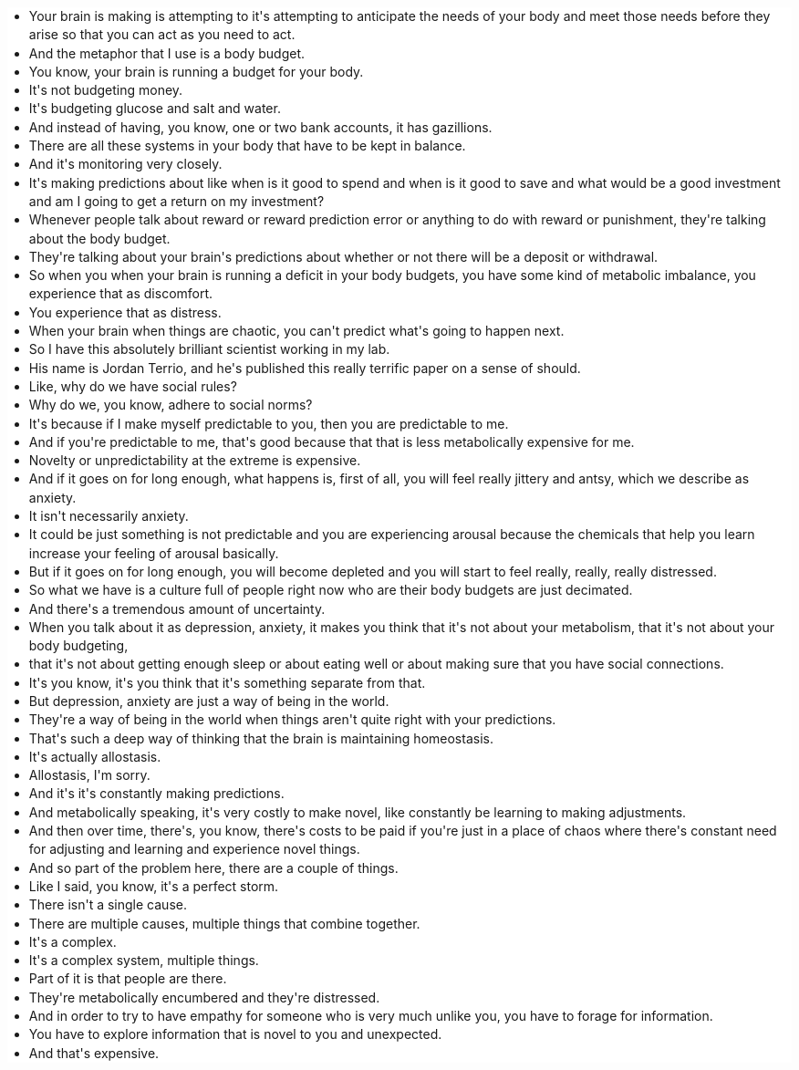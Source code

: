 *  Your brain is making is attempting to it's attempting to anticipate the needs of your body and meet those needs before they arise so that you can act as you need to act.
*  And the metaphor that I use is a body budget.
*  You know, your brain is running a budget for your body.
*  It's not budgeting money.
*  It's budgeting glucose and salt and water.
*  And instead of having, you know, one or two bank accounts, it has gazillions.
*  There are all these systems in your body that have to be kept in balance.
*  And it's monitoring very closely.
*  It's making predictions about like when is it good to spend and when is it good to save and what would be a good investment and am I going to get a return on my investment?
*  Whenever people talk about reward or reward prediction error or anything to do with reward or punishment, they're talking about the body budget.
*  They're talking about your brain's predictions about whether or not there will be a deposit or withdrawal.
*  So when you when your brain is running a deficit in your body budgets, you have some kind of metabolic imbalance, you experience that as discomfort.
*  You experience that as distress.
*  When your brain when things are chaotic, you can't predict what's going to happen next.
*  So I have this absolutely brilliant scientist working in my lab.
*  His name is Jordan Terrio, and he's published this really terrific paper on a sense of should.
*  Like, why do we have social rules?
*  Why do we, you know, adhere to social norms?
*  It's because if I make myself predictable to you, then you are predictable to me.
*  And if you're predictable to me, that's good because that that is less metabolically expensive for me.
*  Novelty or unpredictability at the extreme is expensive.
*  And if it goes on for long enough, what happens is, first of all, you will feel really jittery and antsy, which we describe as anxiety.
*  It isn't necessarily anxiety.
*  It could be just something is not predictable and you are experiencing arousal because the chemicals that help you learn increase your feeling of arousal basically.
*  But if it goes on for long enough, you will become depleted and you will start to feel really, really, really distressed.
*  So what we have is a culture full of people right now who are their body budgets are just decimated.
*  And there's a tremendous amount of uncertainty.
*  When you talk about it as depression, anxiety, it makes you think that it's not about your metabolism, that it's not about your body budgeting,
*  that it's not about getting enough sleep or about eating well or about making sure that you have social connections.
*  It's you know, it's you think that it's something separate from that.
*  But depression, anxiety are just a way of being in the world.
*  They're a way of being in the world when things aren't quite right with your predictions.
*  That's such a deep way of thinking that the brain is maintaining homeostasis.
*  It's actually allostasis.
*  Allostasis, I'm sorry.
*  And it's it's constantly making predictions.
*  And metabolically speaking, it's very costly to make novel, like constantly be learning to making adjustments.
*  And then over time, there's, you know, there's costs to be paid if you're just in a place of chaos where there's constant need for adjusting and learning and experience novel things.
*  And so part of the problem here, there are a couple of things.
*  Like I said, you know, it's a perfect storm.
*  There isn't a single cause.
*  There are multiple causes, multiple things that combine together.
*  It's a complex.
*  It's a complex system, multiple things.
*  Part of it is that people are there.
*  They're metabolically encumbered and they're distressed.
*  And in order to try to have empathy for someone who is very much unlike you, you have to forage for information.
*  You have to explore information that is novel to you and unexpected.
*  And that's expensive.